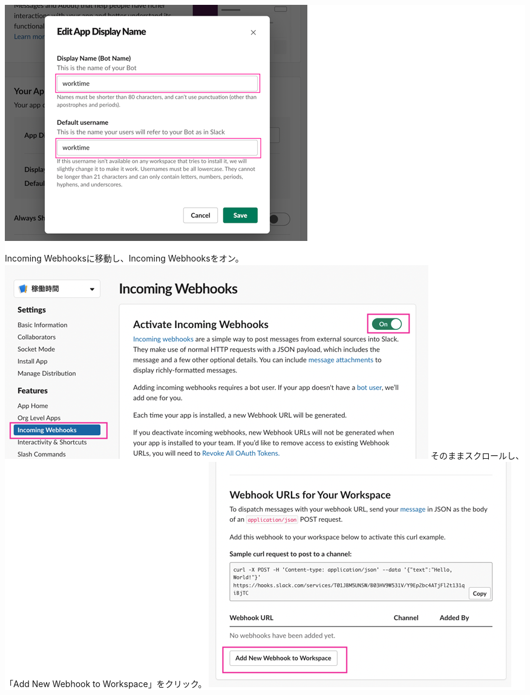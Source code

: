 ![「Your App’s Presence in Slack」から「App Display Name」を変更](./images/2022/06/entry504-16.png)

Incoming Webhooksに移動し、Incoming Webhooksをオン。
![Incoming Webhooksに移動し、Incoming Webhooksをオン](./images/2022/06/entry504-18.png)
そのままスクロールし、「Add New Webhook to Workspace」をクリック。
![Add New Webhook to Workspace](./images/2022/06/entry504-19.png)

